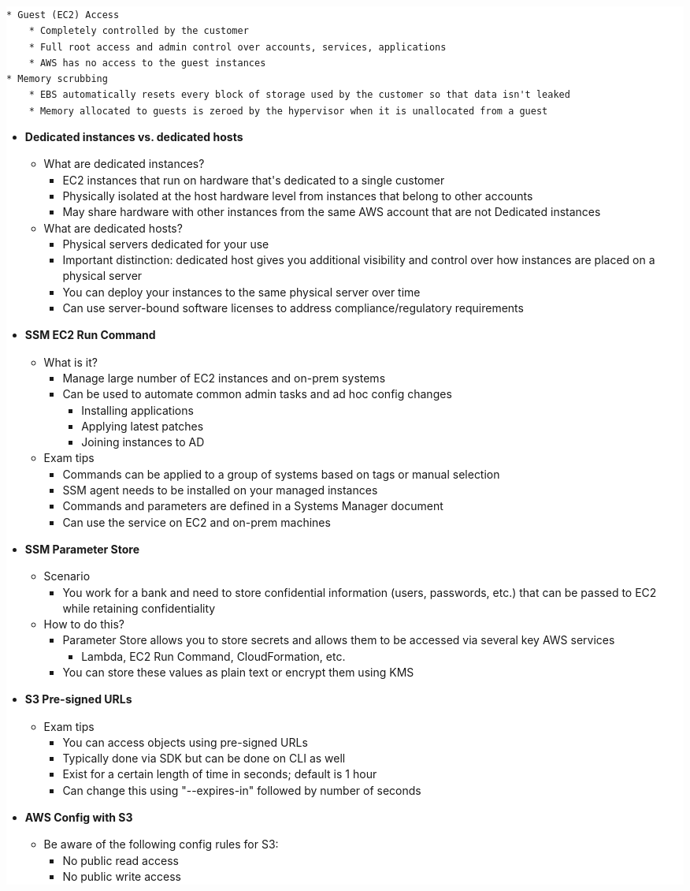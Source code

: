 	* Guest (EC2) Access
		* Completely controlled by the customer
		* Full root access and admin control over accounts, services, applications
		* AWS has no access to the guest instances
	* Memory scrubbing
		* EBS automatically resets every block of storage used by the customer so that data isn't leaked
		* Memory allocated to guests is zeroed by the hypervisor when it is unallocated from a guest 

* **Dedicated instances vs. dedicated hosts**
	* What are dedicated instances?
		* EC2 instances that run on hardware that's dedicated to a single customer
		* Physically isolated at the host hardware level from instances that belong to other accounts
		* May share hardware with other instances from the same AWS account that are not Dedicated instances
	* What are dedicated hosts?
		* Physical servers dedicated for your use
		* Important distinction: dedicated host gives you additional visibility and control over how instances are placed on a physical server
		* You can deploy your instances to the same physical server over time
		* Can use server-bound software licenses to address compliance/regulatory requirements

* **SSM EC2 Run Command**
	* What is it?
		* Manage large number of EC2 instances and on-prem systems
		* Can be used to automate common admin tasks and ad hoc config changes
			* Installing applications
			* Applying latest patches
			* Joining instances to AD
	* Exam tips
		* Commands can be applied to a group of systems based on tags or manual selection
		* SSM agent needs to be installed on your managed instances
		* Commands and parameters are defined in a Systems Manager document
		* Can use the service on EC2 and on-prem machines

* **SSM Parameter Store**
	* Scenario
		* You work for a bank and need to store confidential information (users, passwords, etc.) that can be passed to EC2 while retaining confidentiality
	* How to do this?
		* Parameter Store allows you to store secrets and allows them to be accessed via several key AWS services
			* Lambda, EC2 Run Command, CloudFormation, etc. 
		* You can store these values as plain text or encrypt them using KMS

* **S3 Pre-signed URLs**
	* Exam tips
		* You can access objects using pre-signed URLs
		* Typically done via SDK but can be done on CLI as well
		* Exist for a certain length of time in seconds; default is 1 hour
		* Can change this using "--expires-in" followed by number of seconds

* **AWS Config with S3**
	* Be aware of the following config rules for S3:
		* No public read access
		* No public write access
